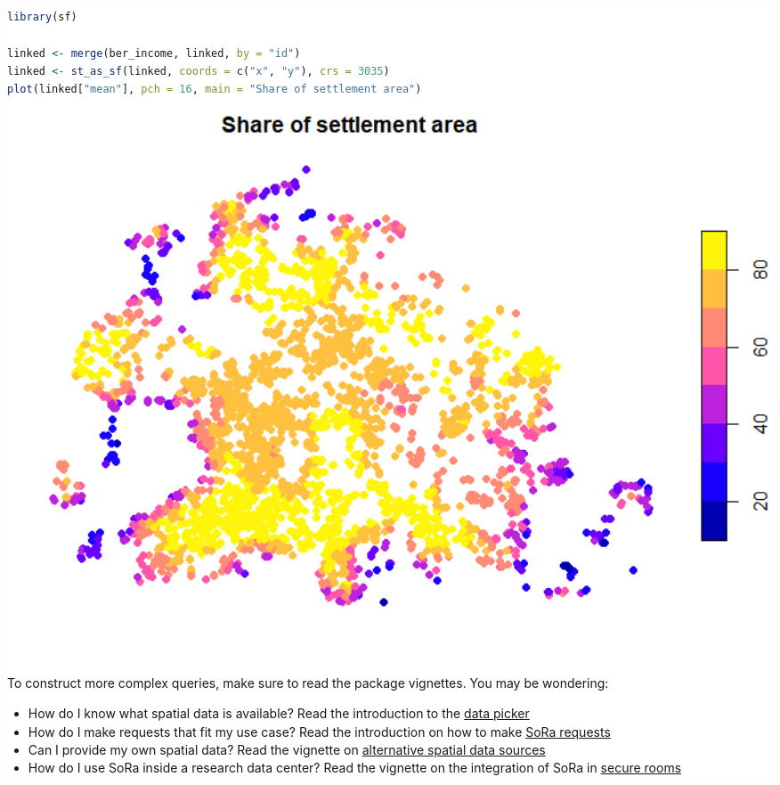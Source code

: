 ``` r
library(sf)

linked <- merge(ber_income, linked, by = "id")
linked <- st_as_sf(linked, coords = c("x", "y"), crs = 3035)
plot(linked["mean"], pch = 16, main = "Share of settlement area")
```

<img src="man/figures/README-unnamed-chunk-2-1.png" width="100%" />

To construct more complex queries, make sure to read the package
vignettes. You may be wondering:

- How do I know what spatial data is available? Read the introduction to
  the [data
  picker](http://soraplus.git.gesis.org/sora-r/#/vignettes/a-data_picker.md)
- How do I make requests that fit my use case? Read the introduction on
  how to make [SoRa
  requests](http://soraplus.git.gesis.org/sora-r/#/vignettes/b-request.md)
- Can I provide my own spatial data? Read the vignette on [alternative
  spatial data
  sources](http://soraplus.git.gesis.org/sora-r/#/vignettes/c-custom_data.md)
- How do I use SoRa inside a research data center? Read the vignette on
  the integration of SoRa in [secure
  rooms](http://soraplus.git.gesis.org/sora-r/#/vignettes/d-secure-rooms.md)
